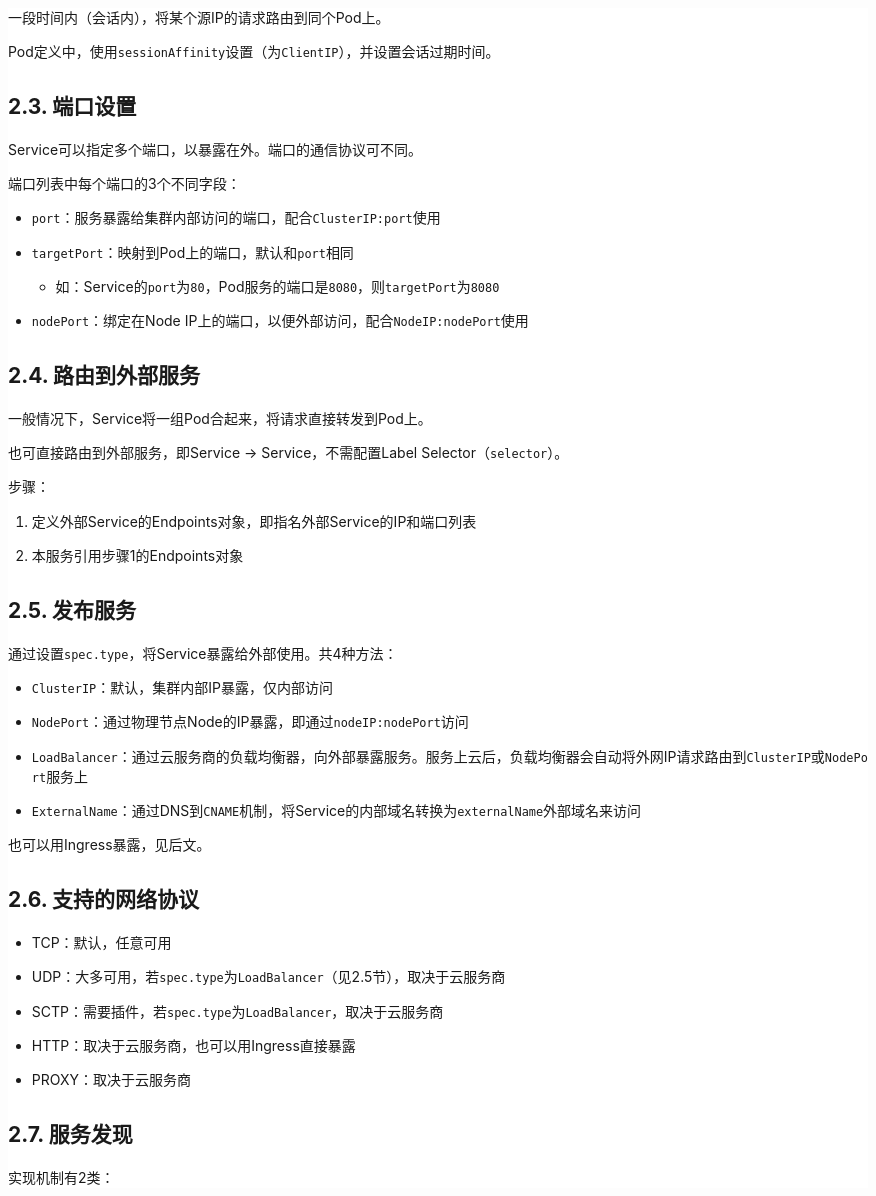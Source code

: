 一段时间内（会话内），将某个源IP的请求路由到同个Pod上。

Pod定义中，使用`sessionAffinity`设置（为`ClientIP`），并设置会话过期时间。

## 2.3. 端口设置

Service可以指定多个端口，以暴露在外。端口的通信协议可不同。

端口列表中每个端口的3个不同字段：

- `port`：服务暴露给集群内部访问的端口，配合`ClusterIP:port`使用

- `targetPort`：映射到Pod上的端口，默认和`port`相同
  
  - 如：Service的`port`为`80`，Pod服务的端口是`8080`，则`targetPort`为`8080`

- `nodePort`：绑定在Node IP上的端口，以便外部访问，配合`NodeIP:nodePort`使用

## 2.4. 路由到外部服务

一般情况下，Service将一组Pod合起来，将请求直接转发到Pod上。

也可直接路由到外部服务，即Service -> Service，不需配置Label Selector（`selector`）。

步骤：

1. 定义外部Service的Endpoints对象，即指名外部Service的IP和端口列表

2. 本服务引用步骤1的Endpoints对象

## 2.5. 发布服务

通过设置`spec.type`，将Service暴露给外部使用。共4种方法：

- `ClusterIP`：默认，集群内部IP暴露，仅内部访问

- `NodePort`：通过物理节点Node的IP暴露，即通过`nodeIP:nodePort`访问

- `LoadBalancer`：通过云服务商的负载均衡器，向外部暴露服务。服务上云后，负载均衡器会自动将外网IP请求路由到`ClusterIP`或`NodePort`服务上

- `ExternalName`：通过DNS到`CNAME`机制，将Service的内部域名转换为`externalName`外部域名来访问

也可以用Ingress暴露，见后文。

## 2.6. 支持的网络协议

- TCP：默认，任意可用

- UDP：大多可用，若`spec.type`为`LoadBalancer`（见2.5节），取决于云服务商

- SCTP：需要插件，若`spec.type`为`LoadBalancer`，取决于云服务商

- HTTP：取决于云服务商，也可以用Ingress直接暴露

- PROXY：取决于云服务商

## 2.7. 服务发现

实现机制有2类：
